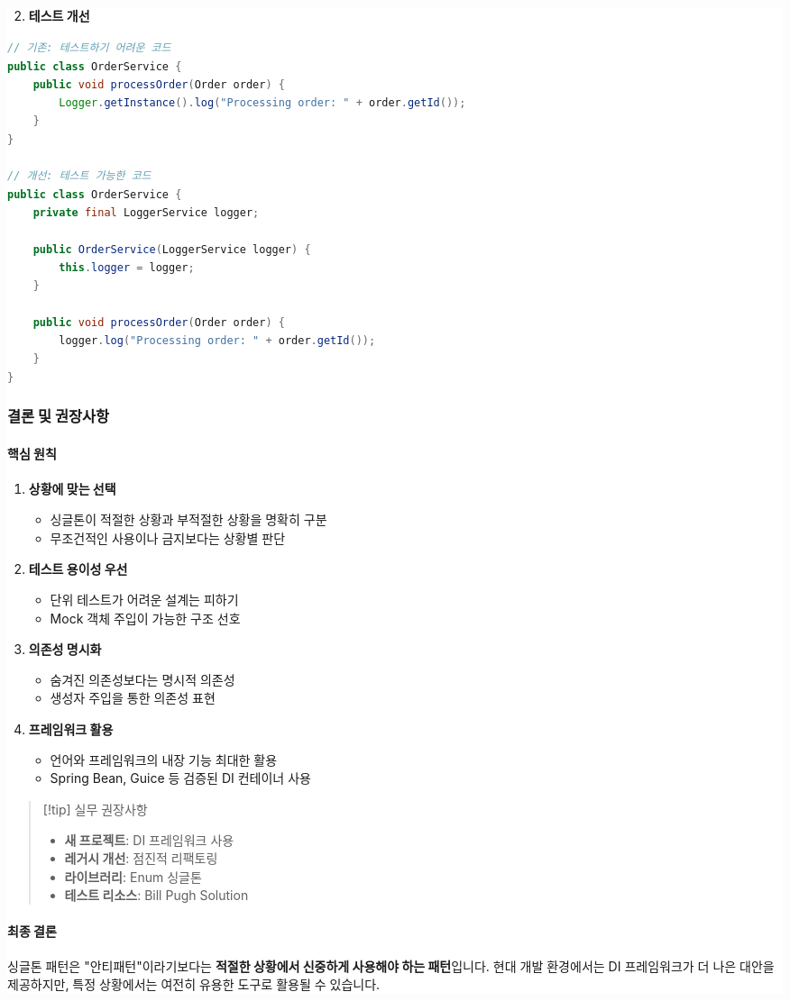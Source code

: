 2. **테스트 개선**
```java
// 기존: 테스트하기 어려운 코드
public class OrderService {
    public void processOrder(Order order) {
        Logger.getInstance().log("Processing order: " + order.getId());
    }
}

// 개선: 테스트 가능한 코드
public class OrderService {
    private final LoggerService logger;
    
    public OrderService(LoggerService logger) {
        this.logger = logger;
    }
    
    public void processOrder(Order order) {
        logger.log("Processing order: " + order.getId());
    }
}
```

### 결론 및 권장사항

#### 핵심 원칙

1. **상황에 맞는 선택**
   - 싱글톤이 적절한 상황과 부적절한 상황을 명확히 구분
   - 무조건적인 사용이나 금지보다는 상황별 판단

2. **테스트 용이성 우선**
   - 단위 테스트가 어려운 설계는 피하기
   - Mock 객체 주입이 가능한 구조 선호

3. **의존성 명시화**
   - 숨겨진 의존성보다는 명시적 의존성
   - 생성자 주입을 통한 의존성 표현

4. **프레임워크 활용**
   - 언어와 프레임워크의 내장 기능 최대한 활용
   - Spring Bean, Guice 등 검증된 DI 컨테이너 사용

>[!tip] 실무 권장사항
>- **새 프로젝트**: DI 프레임워크 사용
>- **레거시 개선**: 점진적 리팩토링
>- **라이브러리**: Enum 싱글톤
>- **테스트 리소스**: Bill Pugh Solution

#### 최종 결론

싱글톤 패턴은 "안티패턴"이라기보다는 **적절한 상황에서 신중하게 사용해야 하는 패턴**입니다. 현대 개발 환경에서는 DI 프레임워크가 더 나은 대안을 제공하지만, 특정 상황에서는 여전히 유용한 도구로 활용될 수 있습니다.
